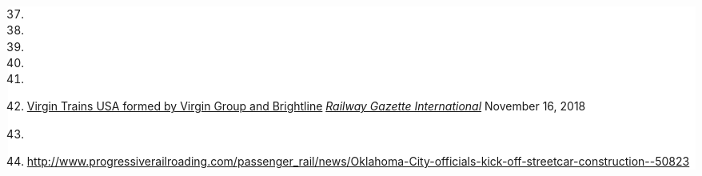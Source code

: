 37.

38.

39.

40.

41.

42. [Virgin Trains USA formed by Virgin Group and
    Brightline](https://www.railwaygazette.com/news/single-view/view/virgin-trains-usa-formed-by-virgin-group-and-brightline.html)
    *[Railway Gazette
    International](https://zh.wikipedia.org/wiki/Railway_Gazette_International "wikilink")*
    November 16, 2018

43.

44. <http://www.progressiverailroading.com/passenger_rail/news/Oklahoma-City-officials-kick-off-streetcar-construction--50823>